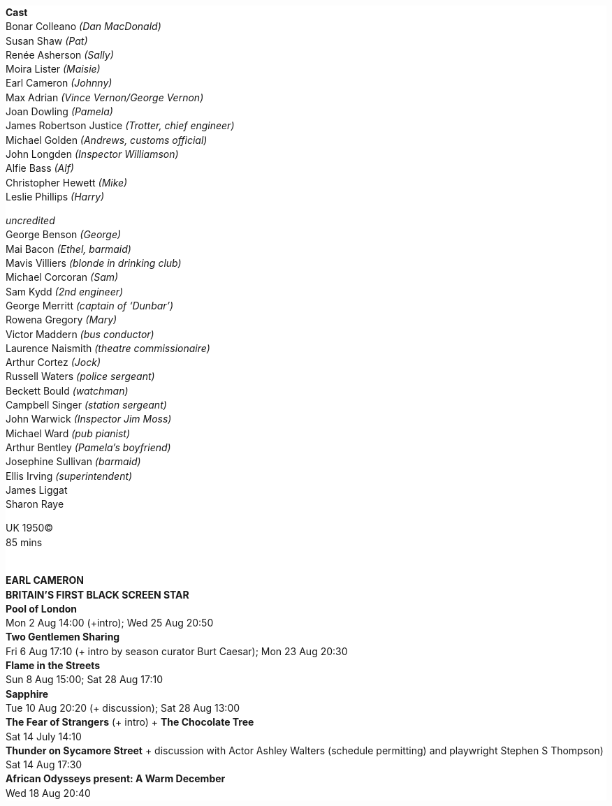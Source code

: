 **Cast**<br>
Bonar Colleano _(Dan MacDonald)_  
Susan Shaw _(Pat)_  
Renée Asherson _(Sally)_  
Moira Lister _(Maisie)_  
Earl Cameron _(Johnny)_  
Max Adrian _(Vince Vernon/George Vernon)_  
Joan Dowling _(Pamela)_  
James Robertson Justice _(Trotter, chief engineer)_  
Michael Golden _(Andrews, customs official)_  
John Longden _(Inspector Williamson)_  
Alfie Bass _(Alf)_  
Christopher Hewett _(Mike)_  
Leslie Phillips _(Harry)_<br>

_uncredited_<br>
George Benson _(George)_  
Mai Bacon _(Ethel, barmaid)_  
Mavis Villiers _(blonde in drinking club)_  
Michael Corcoran _(Sam)_  
Sam Kydd _(2nd engineer)_  
George Merritt _(captain of ‘Dunbar’)_  
Rowena Gregory _(Mary)_  
Victor Maddern _(bus conductor)_  
Laurence Naismith _(theatre commissionaire)_  
Arthur Cortez _(Jock)_  
Russell Waters _(police sergeant)_  
Beckett Bould _(watchman)_  
Campbell Singer _(station sergeant)_  
John Warwick _(Inspector Jim Moss)_  
Michael Ward _(pub pianist)_  
Arthur Bentley _(Pamela’s boyfriend)_  
Josephine Sullivan _(barmaid)_  
Ellis Irving _(superintendent)_  
James Liggat  
Sharon Raye

UK 1950©<br>
85 mins<br>
<br>

**EARL CAMERON<br>
BRITAIN’S FIRST BLACK SCREEN STAR**<br>
**Pool of London**<br>
Mon 2 Aug 14:00 (+intro); Wed 25 Aug 20:50<br>
**Two Gentlemen Sharing**<br>
Fri 6 Aug 17:10 (+ intro by season curator  Burt Caesar); Mon 23 Aug 20:30<br>
**Flame in the Streets**<br>
Sun 8 Aug 15:00; Sat 28 Aug 17:10<br>
**Sapphire**<br>
Tue 10 Aug 20:20 (+ discussion);  Sat 28 Aug 13:00<br>
**The Fear of Strangers** (+ intro)  + **The Chocolate Tree**<br>
Sat 14 July 14:10<br>
**Thunder on Sycamore Street** + discussion with Actor Ashley Walters (schedule permitting) and playwright Stephen S Thompson)<br>
Sat 14 Aug 17:30<br>
**African Odysseys present:  A Warm December**<br>
Wed 18 Aug 20:40<br>
